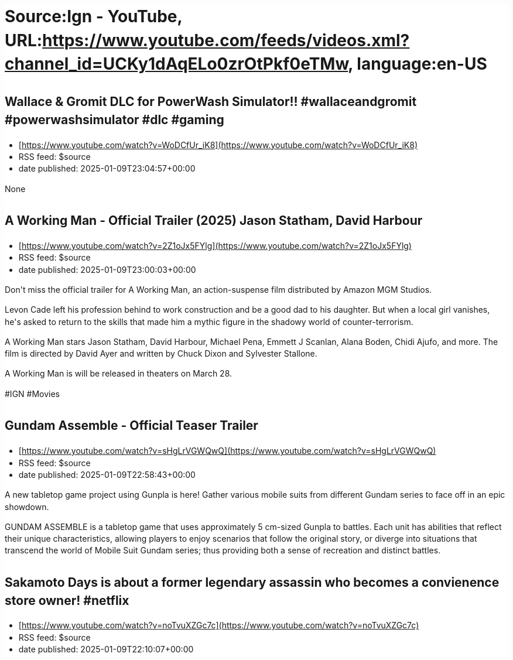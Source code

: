 # Source:Ign - YouTube, URL:https://www.youtube.com/feeds/videos.xml?channel_id=UCKy1dAqELo0zrOtPkf0eTMw, language:en-US

## Wallace & Gromit DLC for PowerWash Simulator!! #wallaceandgromit #powerwashsimulator #dlc #gaming
 - [https://www.youtube.com/watch?v=WoDCfUr_iK8](https://www.youtube.com/watch?v=WoDCfUr_iK8)
 - RSS feed: $source
 - date published: 2025-01-09T23:04:57+00:00

None

## A Working Man - Official Trailer (2025) Jason Statham, David Harbour
 - [https://www.youtube.com/watch?v=2Z1oJx5FYlg](https://www.youtube.com/watch?v=2Z1oJx5FYlg)
 - RSS feed: $source
 - date published: 2025-01-09T23:00:03+00:00

Don't miss the official trailer for A Working Man, an action-suspense film distributed by Amazon MGM Studios.

Levon Cade left his profession behind to work construction and be a good dad to his daughter. But when a local girl vanishes, he's asked to return to the skills that made him a mythic figure in the shadowy world of counter-terrorism.

A Working Man stars Jason Statham, David Harbour, Michael Pena, Emmett J Scanlan, Alana Boden, Chidi Ajufo, and more. The film is directed by David Ayer and written by Chuck Dixon and Sylvester Stallone.

A Working Man is will be released in theaters on March 28.

#IGN #Movies

## Gundam Assemble - Official Teaser Trailer
 - [https://www.youtube.com/watch?v=sHgLrVGWQwQ](https://www.youtube.com/watch?v=sHgLrVGWQwQ)
 - RSS feed: $source
 - date published: 2025-01-09T22:58:43+00:00

A new tabletop game project using Gunpla is here! Gather various mobile suits from different Gundam series to face off in an epic showdown.

GUNDAM ASSEMBLE is a tabletop game that uses approximately 5 cm-sized Gunpla to battles. Each unit has abilities that reflect their unique characteristics, allowing players to enjoy scenarios that follow the original story, or diverge into situations that transcend the world of Mobile Suit Gundam series; thus providing both a sense of recreation and distinct battles.

## Sakamoto Days is about a former legendary assassin who becomes a convienence store owner! #netflix
 - [https://www.youtube.com/watch?v=noTvuXZGc7c](https://www.youtube.com/watch?v=noTvuXZGc7c)
 - RSS feed: $source
 - date published: 2025-01-09T22:10:07+00:00
